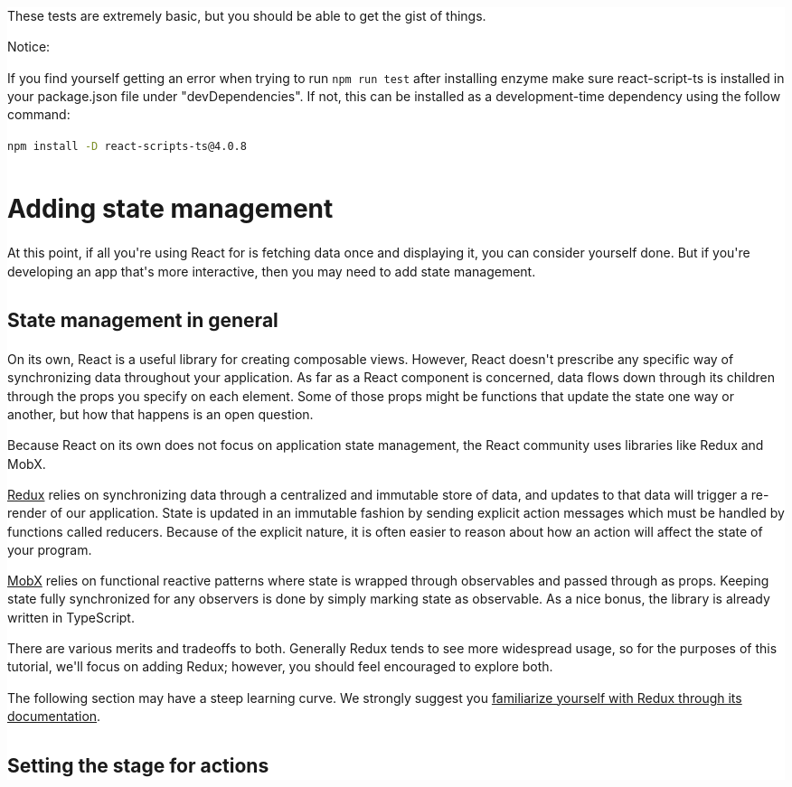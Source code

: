 These tests are extremely basic, but you should be able to get the gist of things.

Notice:

If you find yourself getting an error when trying to run ```npm run test``` after installing enzyme make sure react-script-ts is installed in your package.json file under "devDependencies". If not, this can be installed as a development-time dependency using the follow command:

```sh
npm install -D react-scripts-ts@4.0.8 
```

# Adding state management

At this point, if all you're using React for is fetching data once and displaying it, you can consider yourself done.
But if you're developing an app that's more interactive, then you may need to add state management.

## State management in general

On its own, React is a useful library for creating composable views.
However, React doesn't prescribe any specific way of synchronizing data throughout your application.
As far as a React component is concerned, data flows down through its children through the props you specify on each element.
Some of those props might be functions that update the state one way or another, but how that happens is an open question.

Because React on its own does not focus on application state management, the React community uses libraries like Redux and MobX.

[Redux](http://redux.js.org) relies on synchronizing data through a centralized and immutable store of data, and updates to that data will trigger a re-render of our application.
State is updated in an immutable fashion by sending explicit action messages which must be handled by functions called reducers.
Because of the explicit nature, it is often easier to reason about how an action will affect the state of your program.

[MobX](https://mobx.js.org/) relies on functional reactive patterns where state is wrapped through observables and passed through as props.
Keeping state fully synchronized for any observers is done by simply marking state as observable.
As a nice bonus, the library is already written in TypeScript.

There are various merits and tradeoffs to both.
Generally Redux tends to see more widespread usage, so for the purposes of this tutorial, we'll focus on adding Redux;
however, you should feel encouraged to explore both.

The following section may have a steep learning curve.
We strongly suggest you [familiarize yourself with Redux through its documentation](http://redux.js.org/).

## Setting the stage for actions
